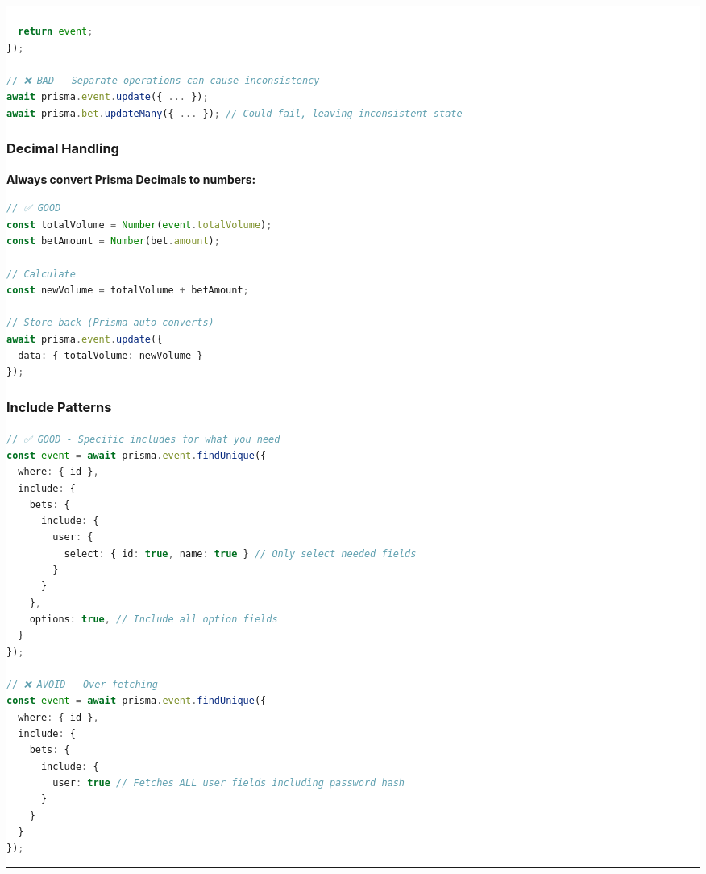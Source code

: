 ```typescript

  return event;
});

// ❌ BAD - Separate operations can cause inconsistency
await prisma.event.update({ ... });
await prisma.bet.updateMany({ ... }); // Could fail, leaving inconsistent state
```

### Decimal Handling

**Always convert Prisma Decimals to numbers:**

```typescript
// ✅ GOOD
const totalVolume = Number(event.totalVolume);
const betAmount = Number(bet.amount);

// Calculate
const newVolume = totalVolume + betAmount;

// Store back (Prisma auto-converts)
await prisma.event.update({
  data: { totalVolume: newVolume }
});
```

### Include Patterns

```typescript
// ✅ GOOD - Specific includes for what you need
const event = await prisma.event.findUnique({
  where: { id },
  include: {
    bets: {
      include: {
        user: {
          select: { id: true, name: true } // Only select needed fields
        }
      }
    },
    options: true, // Include all option fields
  }
});

// ❌ AVOID - Over-fetching
const event = await prisma.event.findUnique({
  where: { id },
  include: {
    bets: {
      include: {
        user: true // Fetches ALL user fields including password hash
      }
    }
  }
});
```

---